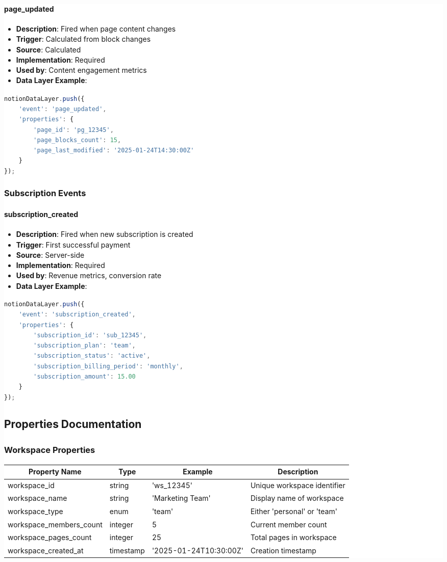 #### page_updated
- **Description**: Fired when page content changes
- **Trigger**: Calculated from block changes
- **Source**: Calculated
- **Implementation**: Required
- **Used by**: Content engagement metrics
- **Data Layer Example**:
```javascript
notionDataLayer.push({
    'event': 'page_updated',
    'properties': {
        'page_id': 'pg_12345',
        'page_blocks_count': 15,
        'page_last_modified': '2025-01-24T14:30:00Z'
    }
});
```

### Subscription Events

#### subscription_created
- **Description**: Fired when new subscription is created
- **Trigger**: First successful payment
- **Source**: Server-side
- **Implementation**: Required
- **Used by**: Revenue metrics, conversion rate
- **Data Layer Example**:
```javascript
notionDataLayer.push({
    'event': 'subscription_created',
    'properties': {
        'subscription_id': 'sub_12345',
        'subscription_plan': 'team',
        'subscription_status': 'active',
        'subscription_billing_period': 'monthly',
        'subscription_amount': 15.00
    }
});
```

## Properties Documentation

### Workspace Properties

| Property Name | Type | Example | Description |
|--------------|------|---------|-------------|
| workspace_id | string | 'ws_12345' | Unique workspace identifier |
| workspace_name | string | 'Marketing Team' | Display name of workspace |
| workspace_type | enum | 'team' | Either 'personal' or 'team' |
| workspace_members_count | integer | 5 | Current member count |
| workspace_pages_count | integer | 25 | Total pages in workspace |
| workspace_created_at | timestamp | '2025-01-24T10:30:00Z' | Creation timestamp |

